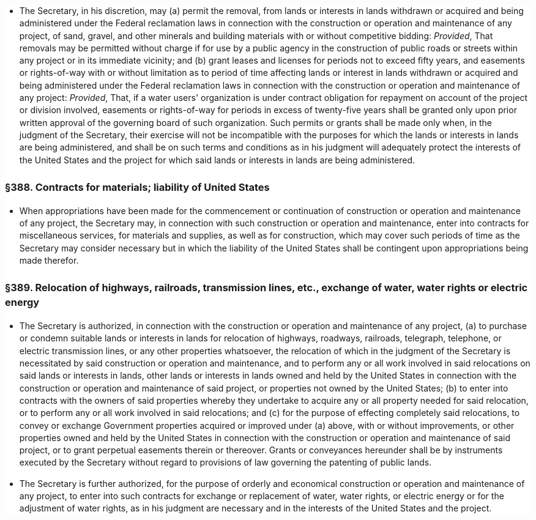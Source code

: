 * The Secretary, in his discretion, may (a) permit the removal, from lands or interests in lands withdrawn or acquired and being administered under the Federal reclamation laws in connection with the construction or operation and maintenance of any project, of sand, gravel, and other minerals and building materials with or without competitive bidding: _Provided_, That removals may be permitted without charge if for use by a public agency in the construction of public roads or streets within any project or in its immediate vicinity; and (b) grant leases and licenses for periods not to exceed fifty years, and easements or rights-of-way with or without limitation as to period of time affecting lands or interest in lands withdrawn or acquired and being administered under the Federal reclamation laws in connection with the construction or operation and maintenance of any project: _Provided_, That, if a water users' organization is under contract obligation for repayment on account of the project or division involved, easements or rights-of-way for periods in excess of twenty-five years shall be granted only upon prior written approval of the governing board of such organization. Such permits or grants shall be made only when, in the judgment of the Secretary, their exercise will not be incompatible with the purposes for which the lands or interests in lands are being administered, and shall be on such terms and conditions as in his judgment will adequately protect the interests of the United States and the project for which said lands or interests in lands are being administered.

### §388. Contracts for materials; liability of United States
* When appropriations have been made for the commencement or continuation of construction or operation and maintenance of any project, the Secretary may, in connection with such construction or operation and maintenance, enter into contracts for miscellaneous services, for materials and supplies, as well as for construction, which may cover such periods of time as the Secretary may consider necessary but in which the liability of the United States shall be contingent upon appropriations being made therefor.

### §389. Relocation of highways, railroads, transmission lines, etc., exchange of water, water rights or electric energy
* The Secretary is authorized, in connection with the construction or operation and maintenance of any project, (a) to purchase or condemn suitable lands or interests in lands for relocation of highways, roadways, railroads, telegraph, telephone, or electric transmission lines, or any other properties whatsoever, the relocation of which in the judgment of the Secretary is necessitated by said construction or operation and maintenance, and to perform any or all work involved in said relocations on said lands or interests in lands, other lands or interests in lands owned and held by the United States in connection with the construction or operation and maintenance of said project, or properties not owned by the United States; (b) to enter into contracts with the owners of said properties whereby they undertake to acquire any or all property needed for said relocation, or to perform any or all work involved in said relocations; and (c) for the purpose of effecting completely said relocations, to convey or exchange Government properties acquired or improved under (a) above, with or without improvements, or other properties owned and held by the United States in connection with the construction or operation and maintenance of said project, or to grant perpetual easements therein or thereover. Grants or conveyances hereunder shall be by instruments executed by the Secretary without regard to provisions of law governing the patenting of public lands.

* The Secretary is further authorized, for the purpose of orderly and economical construction or operation and maintenance of any project, to enter into such contracts for exchange or replacement of water, water rights, or electric energy or for the adjustment of water rights, as in his judgment are necessary and in the interests of the United States and the project.
